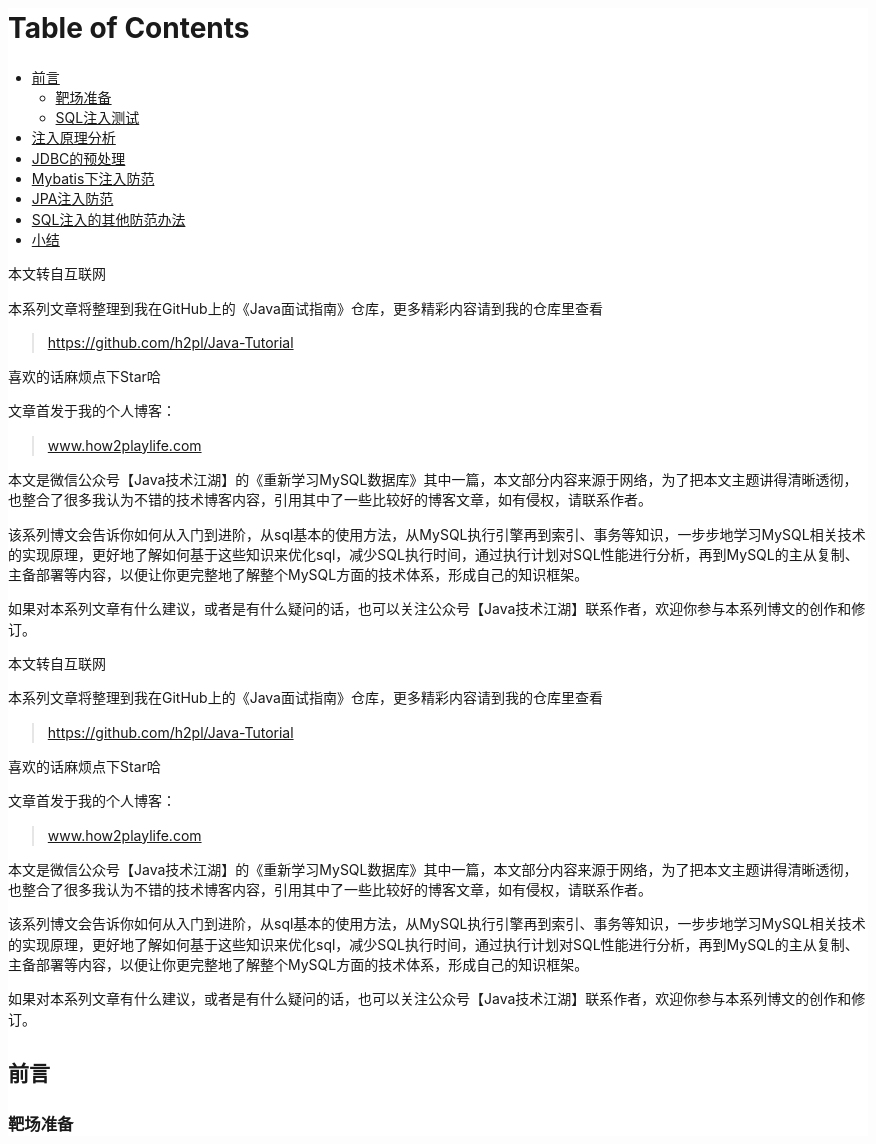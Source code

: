 # Table of Contents

  * [前言](#前言)
    * [靶场准备](#靶场准备)
    * [SQL注入测试](#sql注入测试)
  * [注入原理分析](#注入原理分析)
  * [JDBC的预处理](#jdbc的预处理)
  * [Mybatis下注入防范](#mybatis下注入防范)
  * [JPA注入防范](#jpa注入防范)
  * [SQL注入的其他防范办法](#sql注入的其他防范办法)
  * [小结](#小结)


本文转自互联网

本系列文章将整理到我在GitHub上的《Java面试指南》仓库，更多精彩内容请到我的仓库里查看
> https://github.com/h2pl/Java-Tutorial

喜欢的话麻烦点下Star哈

文章首发于我的个人博客：
> www.how2playlife.com

本文是微信公众号【Java技术江湖】的《重新学习MySQL数据库》其中一篇，本文部分内容来源于网络，为了把本文主题讲得清晰透彻，也整合了很多我认为不错的技术博客内容，引用其中了一些比较好的博客文章，如有侵权，请联系作者。

该系列博文会告诉你如何从入门到进阶，从sql基本的使用方法，从MySQL执行引擎再到索引、事务等知识，一步步地学习MySQL相关技术的实现原理，更好地了解如何基于这些知识来优化sql，减少SQL执行时间，通过执行计划对SQL性能进行分析，再到MySQL的主从复制、主备部署等内容，以便让你更完整地了解整个MySQL方面的技术体系，形成自己的知识框架。

如果对本系列文章有什么建议，或者是有什么疑问的话，也可以关注公众号【Java技术江湖】联系作者，欢迎你参与本系列博文的创作和修订。



本文转自互联网

本系列文章将整理到我在GitHub上的《Java面试指南》仓库，更多精彩内容请到我的仓库里查看
> https://github.com/h2pl/Java-Tutorial

喜欢的话麻烦点下Star哈

文章首发于我的个人博客：
> www.how2playlife.com

本文是微信公众号【Java技术江湖】的《重新学习MySQL数据库》其中一篇，本文部分内容来源于网络，为了把本文主题讲得清晰透彻，也整合了很多我认为不错的技术博客内容，引用其中了一些比较好的博客文章，如有侵权，请联系作者。

该系列博文会告诉你如何从入门到进阶，从sql基本的使用方法，从MySQL执行引擎再到索引、事务等知识，一步步地学习MySQL相关技术的实现原理，更好地了解如何基于这些知识来优化sql，减少SQL执行时间，通过执行计划对SQL性能进行分析，再到MySQL的主从复制、主备部署等内容，以便让你更完整地了解整个MySQL方面的技术体系，形成自己的知识框架。

如果对本系列文章有什么建议，或者是有什么疑问的话，也可以关注公众号【Java技术江湖】联系作者，欢迎你参与本系列博文的创作和修订。




## 前言




### 靶场准备
